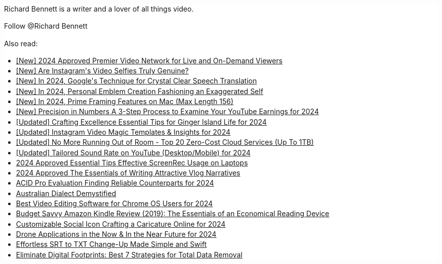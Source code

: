 Richard Bennett is a writer and a lover of all things video.

Follow @Richard Bennett



<ins class="adsbygoogle"
      style="display:block"
      data-ad-client="ca-pub-7571918770474297"
      data-ad-slot="8358498916"
      data-ad-format="auto"
      data-full-width-responsive="true"></ins>
<span class="atpl-alsoreadstyle">Also read:</span>
<div><ul>
<li><a href="https://vp-tips.techidaily.com/new-2024-approved-premier-video-network-for-live-and-on-demand-viewers/"><u>[New] 2024 Approved  Premier Video Network for Live and On-Demand Viewers</u></a></li>
<li><a href="https://instagram-video-recordings.techidaily.com/new-are-instagrams-video-selfies-truly-genuine/"><u>[New] Are Instagram's Video Selfies Truly Genuine?</u></a></li>
<li><a href="https://on-screen-recording.techidaily.com/new-in-2024-googles-technique-for-crystal-clear-speech-translation/"><u>[New] In 2024, Google's Technique for Crystal Clear Speech Translation</u></a></li>
<li><a href="https://facebook-video-content.techidaily.com/new-in-2024-personal-emblem-creation-fashioning-an-exaggerated-self/"><u>[New] In 2024, Personal Emblem Creation  Fashioning an Exaggerated Self</u></a></li>
<li><a href="https://screen-sharing-recording.techidaily.com/new-in-2024-prime-framing-features-on-mac-max-length-156/"><u>[New] In 2024, Prime Framing Features on Mac (Max Length  156)</u></a></li>
<li><a href="https://youtube-sure.techidaily.com/recision-in-numbers-a-3-step-process-to-examine-your-youtube-earnings-for-2024/"><u>[New] Precision in Numbers  A 3-Step Process to Examine Your YouTube Earnings for 2024</u></a></li>
<li><a href="https://video-capture.techidaily.com/updated-crafting-excellence-essential-tips-for-ginger-island-life-for-2024/"><u>[Updated] Crafting Excellence  Essential Tips for Ginger Island Life for 2024</u></a></li>
<li><a href="https://instagram-video-files.techidaily.com/updated-instagram-video-magic-templates-and-insights-for-2024/"><u>[Updated] Instagram Video Magic  Templates & Insights for 2024</u></a></li>
<li><a href="https://some-skills.techidaily.com/updated-no-more-running-out-of-room-top-20-zero-cost-cloud-services-up-to-1tb/"><u>[Updated] No More Running Out of Room - Top 20 Zero-Cost Cloud Services (Up To 1TB)</u></a></li>
<li><a href="https://youtube-tips.techidaily.com/ed-tailored-sound-rate-on-youtube-desktopmobile-for-2024/"><u>[Updated] Tailored Sound Rate on YouTube (Desktop/Mobile) for 2024</u></a></li>
<li><a href="https://desktop-recording.techidaily.com/2024-approved-essential-tips-effective-screenrec-usage-on-laptops/"><u>2024 Approved  Essential Tips  Effective ScreenRec Usage on Laptops</u></a></li>
<li><a href="https://fox-cloud.techidaily.com/2024-approved-the-essentials-of-writing-attractive-vlog-narratives/"><u>2024 Approved  The Essentials of Writing Attractive Vlog Narratives</u></a></li>
<li><a href="https://extra-tips.techidaily.com/acid-pro-evaluation-finding-reliable-counterparts-for-2024/"><u>ACID Pro Evaluation  Finding Reliable Counterparts for 2024</u></a></li>
<li><a href="https://mondly-stories.techidaily.com/australian-dialect-demystified/"><u>Australian Dialect Demystified</u></a></li>
<li><a href="https://ai-vdieo-software.techidaily.com/best-video-editing-software-for-chrome-os-users-for-2024/"><u>Best Video Editing Software for Chrome OS Users for 2024</u></a></li>
<li><a href="https://buynow-marvelous.techidaily.com/budget-savvy-amazon-kindle-review-2019-the-essentials-of-an-economical-reading-device/"><u>Budget Savvy Amazon Kindle Review (2019): The Essentials of an Economical Reading Device</u></a></li>
<li><a href="https://facebook-video-content.techidaily.com/customizable-social-icon-crafting-a-caricature-online-for-2024/"><u>Customizable Social Icon  Crafting a Caricature Online for 2024</u></a></li>
<li><a href="https://article-helps.techidaily.com/drone-applications-in-the-now-and-in-the-near-future-for-2024/"><u>Drone Applications in the Now & In the Near Future for 2024</u></a></li>
<li><a href="https://extra-hints.techidaily.com/effortless-srt-to-txt-change-up-made-simple-and-swift/"><u>Effortless SRT to TXT Change-Up Made Simple and Swift</u></a></li>
<li><a href="https://data-safeguard.techidaily.com/eliminate-digital-footprints-best-7-strategies-for-total-data-removal/"><u>Eliminate Digital Footprints: Best 7 Strategies for Total Data Removal</u></a></li>